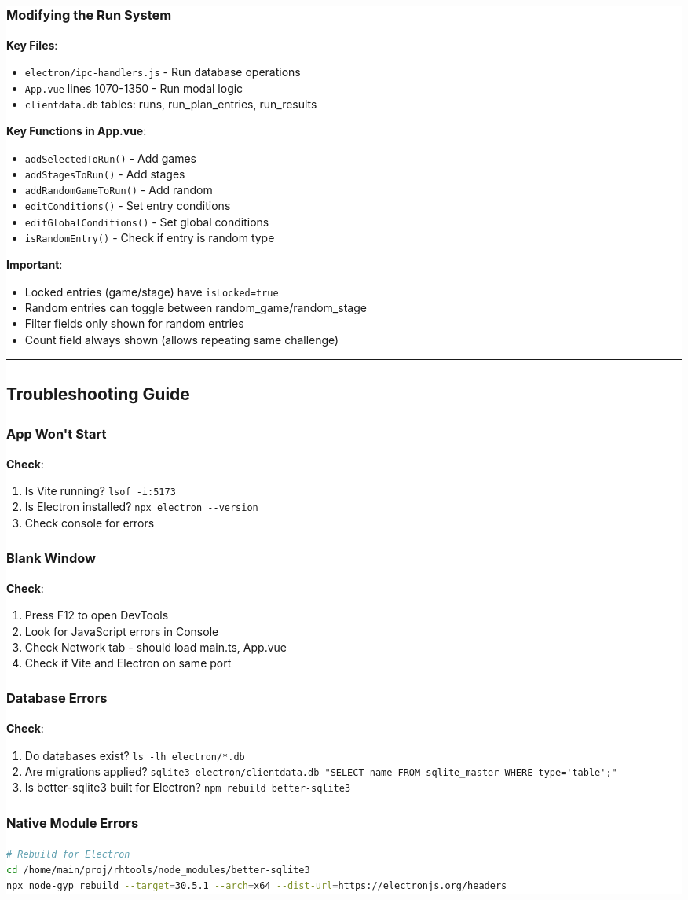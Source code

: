 ### Modifying the Run System

**Key Files**:
- `electron/ipc-handlers.js` - Run database operations
- `App.vue` lines 1070-1350 - Run modal logic
- `clientdata.db` tables: runs, run_plan_entries, run_results

**Key Functions in App.vue**:
- `addSelectedToRun()` - Add games
- `addStagesToRun()` - Add stages
- `addRandomGameToRun()` - Add random
- `editConditions()` - Set entry conditions
- `editGlobalConditions()` - Set global conditions
- `isRandomEntry()` - Check if entry is random type

**Important**: 
- Locked entries (game/stage) have `isLocked=true`
- Random entries can toggle between random_game/random_stage
- Filter fields only shown for random entries
- Count field always shown (allows repeating same challenge)

---

## Troubleshooting Guide

### App Won't Start

**Check**:
1. Is Vite running? `lsof -i:5173`
2. Is Electron installed? `npx electron --version`
3. Check console for errors

### Blank Window

**Check**:
1. Press F12 to open DevTools
2. Look for JavaScript errors in Console
3. Check Network tab - should load main.ts, App.vue
4. Check if Vite and Electron on same port

### Database Errors

**Check**:
1. Do databases exist? `ls -lh electron/*.db`
2. Are migrations applied? `sqlite3 electron/clientdata.db "SELECT name FROM sqlite_master WHERE type='table';"`
3. Is better-sqlite3 built for Electron? `npm rebuild better-sqlite3`

### Native Module Errors

```bash
# Rebuild for Electron
cd /home/main/proj/rhtools/node_modules/better-sqlite3
npx node-gyp rebuild --target=30.5.1 --arch=x64 --dist-url=https://electronjs.org/headers
```
